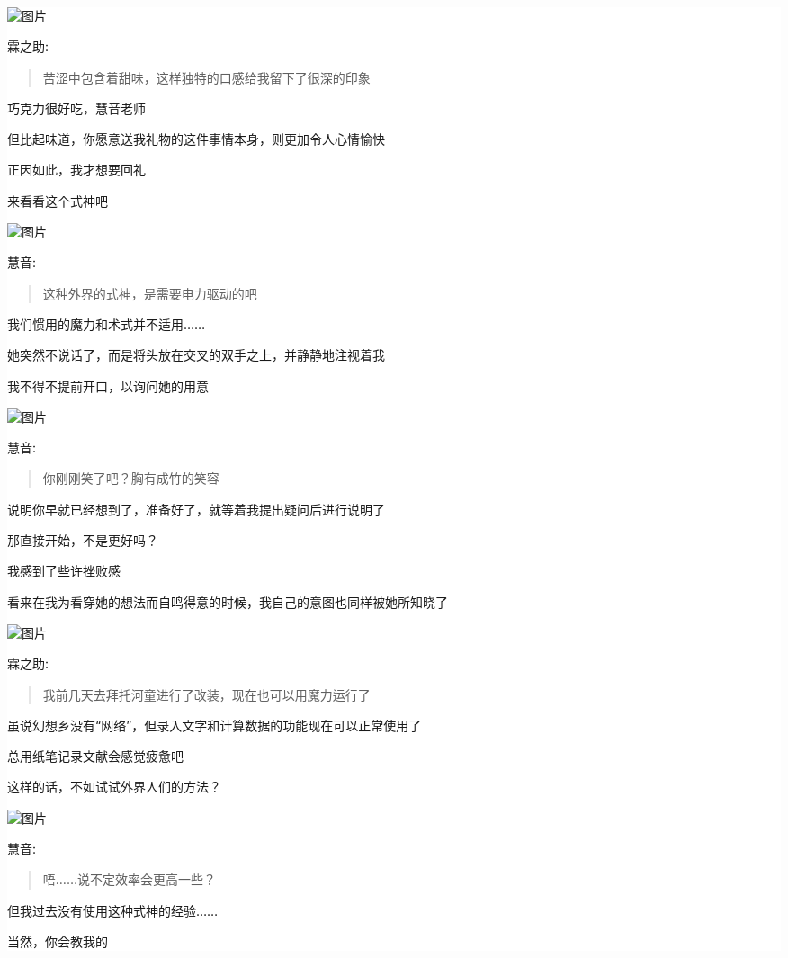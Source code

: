 ![图片](http://tiebapic.baidu.com/forum/w%3D580/sign=761bdebce5d3572c66e29cd4ba126352/e4589882d158ccbf104b3c6f0ed8bc3eb0354172.jpg)

霖之助:
> 苦涩中包含着甜味，这样独特的口感给我留下了很深的印象

巧克力很好吃，慧音老师

但比起味道，你愿意送我礼物的这件事情本身，则更加令人心情愉快

正因如此，我才想要回礼

来看看这个式神吧

![图片](http://tiebapic.baidu.com/forum/w%3D580/sign=0329bc62a9096b6381195e583c328733/9a97768b4710b912c1938db3d4fdfc03934522b6.jpg)

慧音:
> 这种外界的式神，是需要电力驱动的吧

我们惯用的魔力和术式并不适用……



她突然不说话了，而是将头放在交叉的双手之上，并静静地注视着我

我不得不提前开口，以询问她的用意

![图片](http://tiebapic.baidu.com/forum/w%3D580/sign=74170dd49526cffc692abfba89004a7d/2c6a50e736d12f2e7a6ad52d58c2d56284356892.jpg)

慧音:
> 你刚刚笑了吧？胸有成竹的笑容

说明你早就已经想到了，准备好了，就等着我提出疑问后进行说明了

那直接开始，不是更好吗？



我感到了些许挫败感

看来在我为看穿她的想法而自鸣得意的时候，我自己的意图也同样被她所知晓了



![图片](http://tiebapic.baidu.com/forum/w%3D580/sign=47c136e7ae014a90813e46b599763971/eebe9f504fc2d562dce359b8f01190ef77c66c06.jpg)

霖之助:
> 我前几天去拜托河童进行了改装，现在也可以用魔力运行了

虽说幻想乡没有“网络”，但录入文字和计算数据的功能现在可以正常使用了

总用纸笔记录文献会感觉疲惫吧

这样的话，不如试试外界人们的方法？

![图片](http://tiebapic.baidu.com/forum/w%3D580/sign=6761f7458c504fc2a25fb00dd5dce7f0/1d16f203738da977715dfd66a751f8198718e397.jpg)

慧音:
> 唔……说不定效率会更高一些？

但我过去没有使用这种式神的经验……

当然，你会教我的
